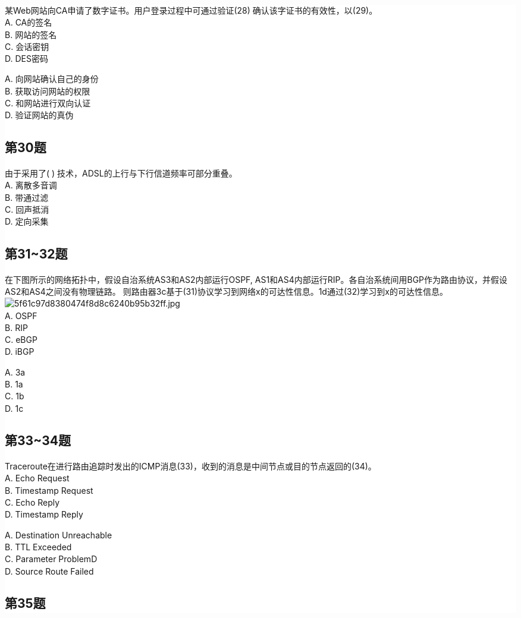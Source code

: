 某Web网站向CA申请了数字证书。用户登录过程中可通过验证(28) 确认该字证书的有效性，以(29)。  
A. CA的签名  
B. 网站的签名  
C. 会话密钥  
D. DES密码  
  
A. 向网站确认自己的身份  
B. 获取访问网站的权限  
C. 和网站进行双向认证  
D. 验证网站的真伪  


## 第30题 ##

由于采用了( ) 技术，ADSL的上行与下行信道频率可部分重叠。  
A. 离散多音调  
B. 带通过滤  
C. 回声抵消  
D. 定向采集  


## 第31~32题 ##

在下图所示的网络拓扑中，假设自治系统AS3和AS2内部运行OSPF, AS1和AS4内部运行RIP。各自治系统间用BGP作为路由协议，并假设AS2和AS4之间没有物理链路。 则路由器3c基于(31)协议学习到网络x的可达性信息。1d通过(32)学习到x的可达性信息。  
![5f61c97d8380474f8d8c6240b95b32ff.jpg][]  
A. OSPF  
B. RIP  
C. eBGP  
D. iBGP  
  
A. 3a  
B. 1a  
C. 1b  
D. 1c  


## 第33~34题 ##

Traceroute在进行路由追踪时发出的ICMP消息(33)，收到的消息是中间节点或目的节点返回的(34)。  
A. Echo Request  
B. Timestamp Request  
C. Echo Reply  
D. Timestamp Reply  
  
A. Destination Unreachable  
B. TTL Exceeded  
C. Parameter ProblemD  
D. Source Route Failed  


## 第35题 ##


[5f61c97d8380474f8d8c6240b95b32ff.jpg]: https://www.xkxxkx.cn/file/exam/software/网络规划设计师/综合知识/第31题/5f61c97d8380474f8d8c6240b95b32ff.jpg
[41a59404d1b84f52a942bedb8923335c.jpg]: https://www.xkxxkx.cn/file/exam/software/网络规划设计师/综合知识/第39题/41a59404d1b84f52a942bedb8923335c.jpg
[af82a007f012470e8bcbfdbaae25e86a.jpg]: https://www.xkxxkx.cn/file/exam/software/网络规划设计师/综合知识/补充/af82a007f012470e8bcbfdbaae25e86a.jpg
[a5e8eefbf70e46caba47ca252c83d41c.jpg]: https://www.xkxxkx.cn/file/exam/software/网络规划设计师/综合知识/第57题/a5e8eefbf70e46caba47ca252c83d41c.jpg
[20a6587993fe4b98839d5c5da8979c59.jpg]: https://www.xkxxkx.cn/file/exam/software/网络规划设计师/综合知识/补充/20a6587993fe4b98839d5c5da8979c59.jpg
[c4ae231feee9442d826d84f7d9e578b8.jpg]: https://www.xkxxkx.cn/file/exam/software/网络规划设计师/综合知识/第61题/c4ae231feee9442d826d84f7d9e578b8.jpg